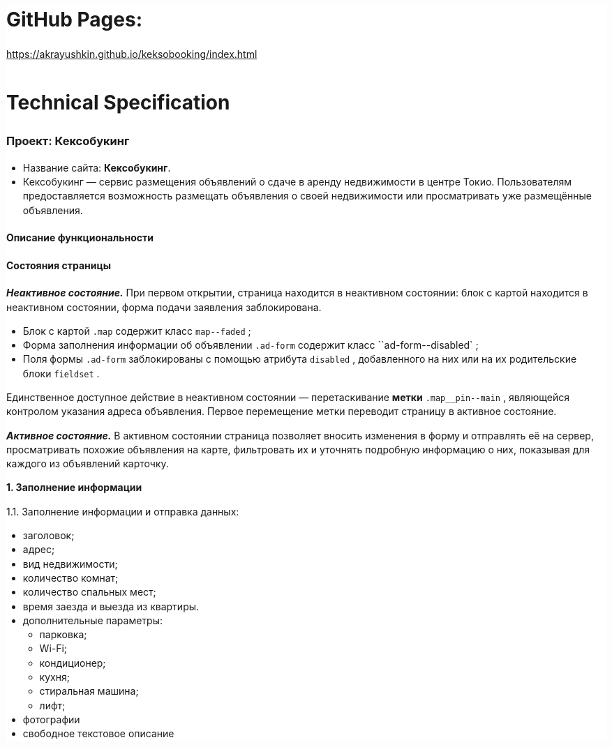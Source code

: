 # **GitHub Pages:** 

https://akrayushkin.github.io/keksobooking/index.html



# Technical Specification

### Проект: Кексобукинг

- Название сайта: **Кексобукинг**.
- Кексобукинг — сервис размещения объявлений о сдаче в аренду недвижимости в центре Токио. Пользователям предоставляется возможность размещать объявления о своей недвижимости или просматривать уже размещённые объявления.

#### Описание функциональности

#### Состояния страницы

***Неактивное состояние.*** При первом открытии, страница находится в неактивном состоянии:
блок с картой находится в неактивном состоянии, форма подачи заявления заблокирована.

- Блок с картой  `.map`  содержит класс  `map--faded` ;
- Форма заполнения информации об объявлении  `.ad-form`  содержит класс  ``ad-form--disabled` ;
- Поля формы  `.ad-form`  заблокированы с помощью атрибута  `disabled` , добавленного
  на них или на их родительские блоки  `fieldset` .

Единственное доступное действие в неактивном состоянии —
перетаскивание **метки**  `.map__pin--main` , являющейся контролом указания адреса
объявления. Первое перемещение метки переводит страницу в активное состояние.

***Активное состояние.*** В активном состоянии страница позволяет вносить изменения в форму и отправлять её на сервер, просматривать похожие объявления на карте, фильтровать их и уточнять подробную информацию о них, показывая для каждого из объявлений карточку.



**1. Заполнение информации**

  1.1. Заполнение информации и отправка данных:
  - заголовок;
  - адрес;
  - вид недвижимости;
  - количество комнат;
  - количество спальных мест;
  - время заезда и выезда из квартиры.
  - дополнительные параметры:
    - парковка;
    - Wi-Fi;
    - кондиционер;
    - кухня;
    - стиральная машина;
    - лифт;
  - фотографии
   - свободное текстовое описание
